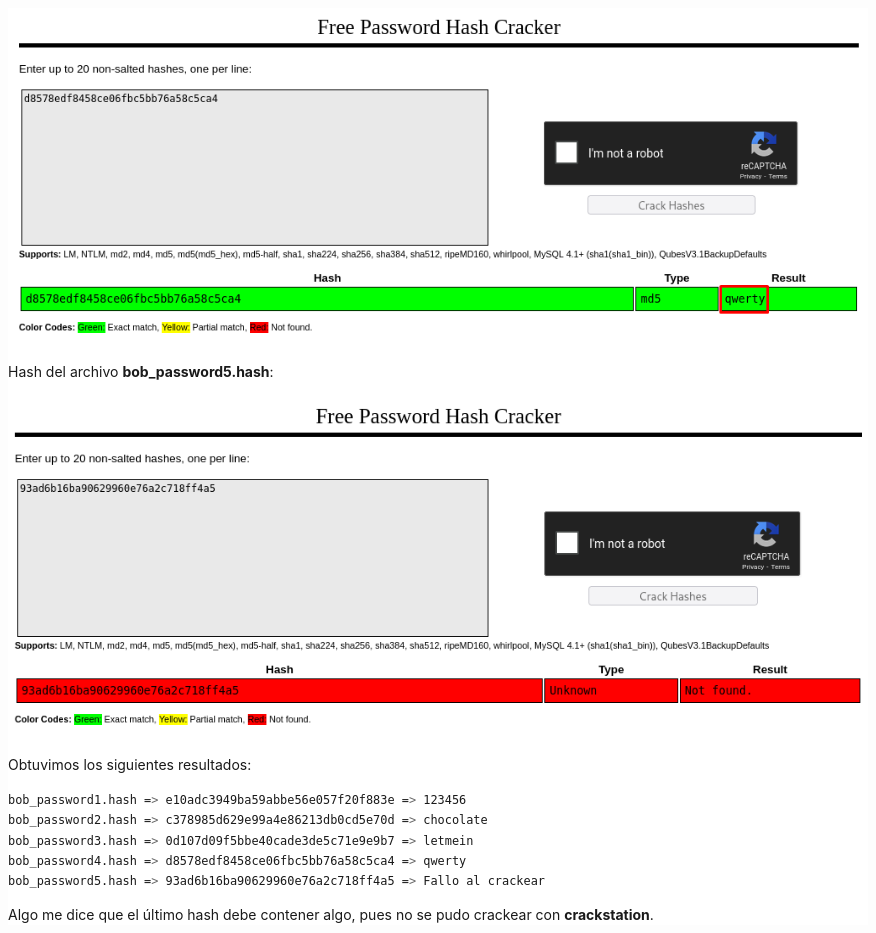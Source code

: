 <img src="/assets/images/THL-writeup-cryptoLabyrinth/Captura7.png">
</p>

Hash del archivo **bob_password5.hash**:

<p align="center">
<img src="/assets/images/THL-writeup-cryptoLabyrinth/Captura8.png">
</p>

Obtuvimos los siguientes resultados:
```bash
bob_password1.hash => e10adc3949ba59abbe56e057f20f883e => 123456
bob_password2.hash => c378985d629e99a4e86213db0cd5e70d => chocolate
bob_password3.hash => 0d107d09f5bbe40cade3de5c71e9e9b7 => letmein
bob_password4.hash => d8578edf8458ce06fbc5bb76a58c5ca4 => qwerty
bob_password5.hash => 93ad6b16ba90629960e76a2c718ff4a5 => Fallo al crackear
```
Algo me dice que el último hash debe contener algo, pues no se pudo crackear con **crackstation**.
